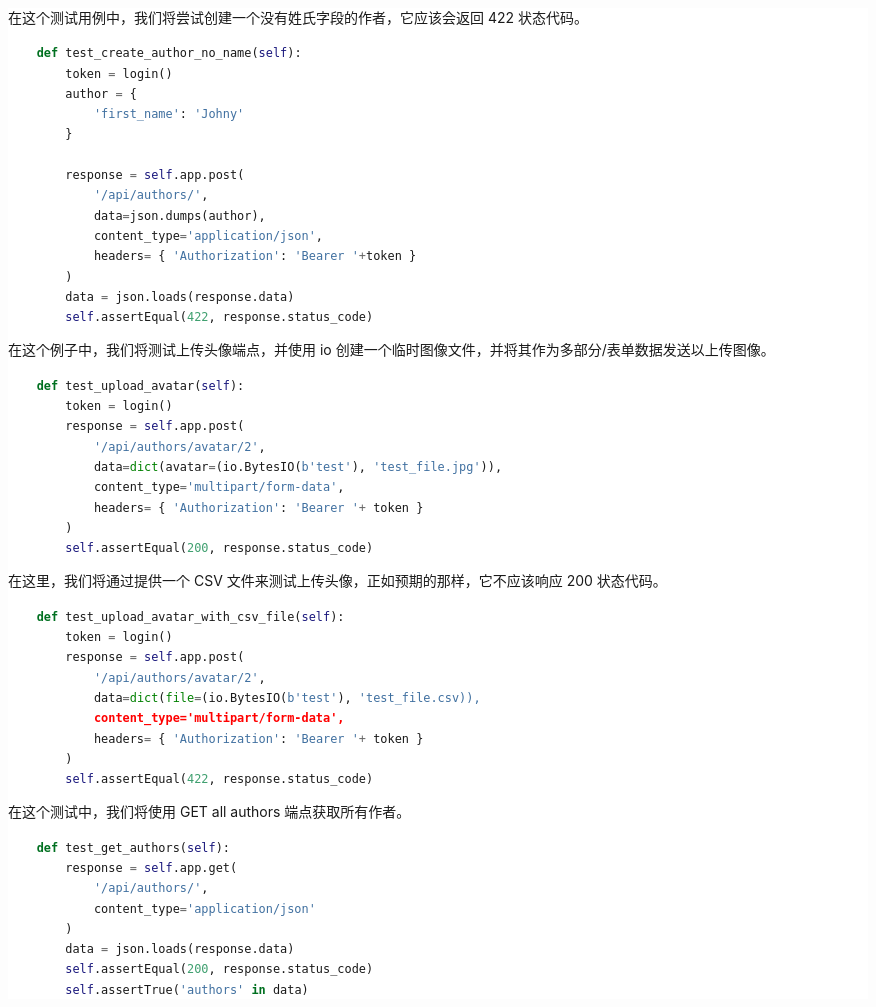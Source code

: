 在这个测试用例中，我们将尝试创建一个没有姓氏字段的作者，它应该会返回 422 状态代码。

```py
    def test_create_author_no_name(self):
        token = login()
        author = {
            'first_name': 'Johny'
        }

        response = self.app.post(
            '/api/authors/',
            data=json.dumps(author),
            content_type='application/json',
            headers= { 'Authorization': 'Bearer '+token }
        )
        data = json.loads(response.data)
        self.assertEqual(422, response.status_code)

```

在这个例子中，我们将测试上传头像端点，并使用 io 创建一个临时图像文件，并将其作为多部分/表单数据发送以上传图像。

```py
    def test_upload_avatar(self):
        token = login()
        response = self.app.post(
            '/api/authors/avatar/2',
            data=dict(avatar=(io.BytesIO(b'test'), 'test_file.jpg')),
            content_type='multipart/form-data',
            headers= { 'Authorization': 'Bearer '+ token }
        )
        self.assertEqual(200, response.status_code)

```

在这里，我们将通过提供一个 CSV 文件来测试上传头像，正如预期的那样，它不应该响应 200 状态代码。

```py
    def test_upload_avatar_with_csv_file(self):
        token = login()
        response = self.app.post(
            '/api/authors/avatar/2',
            data=dict(file=(io.BytesIO(b'test'), 'test_file.csv)),
            content_type='multipart/form-data',
            headers= { 'Authorization': 'Bearer '+ token }
        )
        self.assertEqual(422, response.status_code)

```

在这个测试中，我们将使用 GET all authors 端点获取所有作者。

```py
    def test_get_authors(self):
        response = self.app.get(
            '/api/authors/',
            content_type='application/json'
        )
        data = json.loads(response.data)
        self.assertEqual(200, response.status_code)
        self.assertTrue('authors' in data)

```
